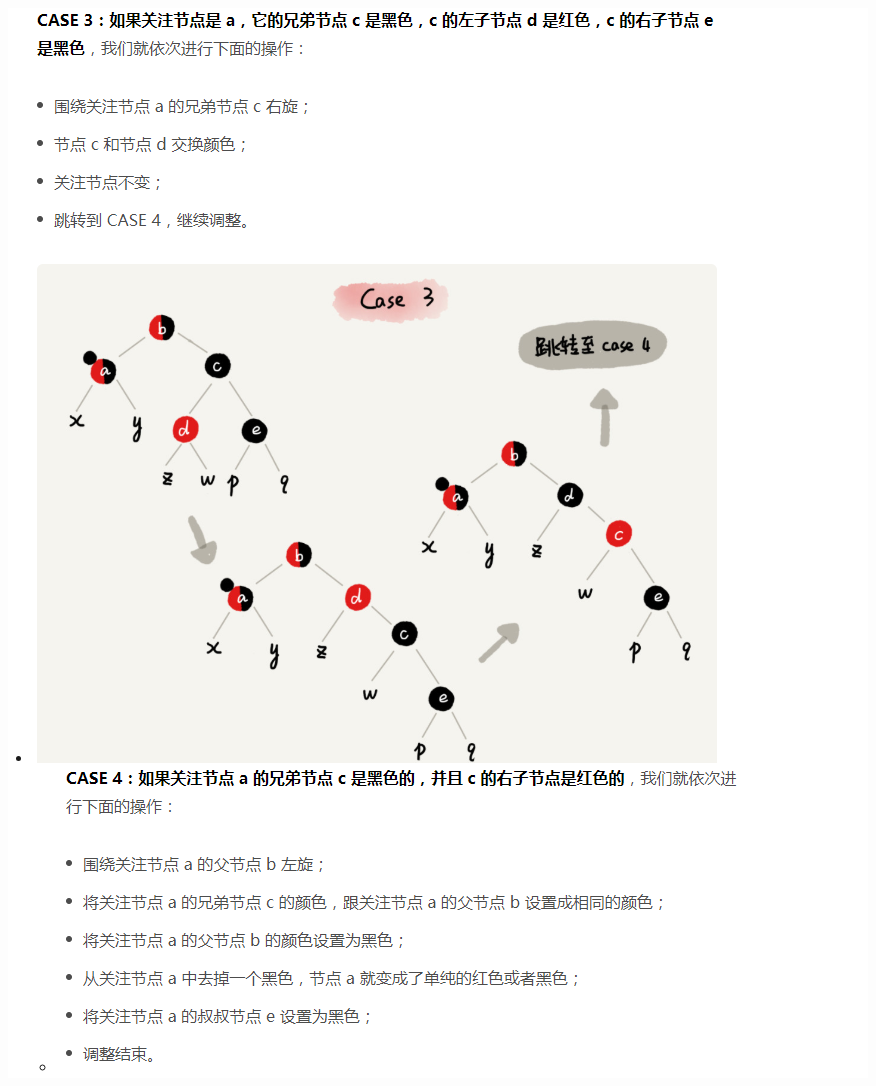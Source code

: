   * ![1556417101240](../images/1556417101240.png)
  	* ​										![1556417128527](../images/1556417128527.png)
